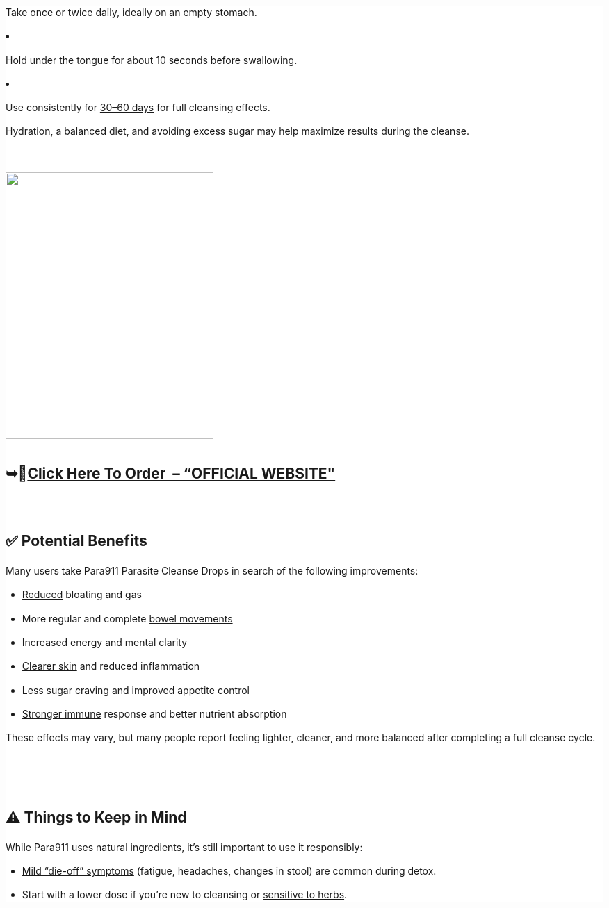 <p data-end="1572" data-start="1518">Take&nbsp;<a href="https://www.facebook.com/Para911DropsCanada" target="_blank">once or twice daily</a>, ideally on an empty stomach.</p>
</li>
<li data-end="1637" data-start="1573">
<p data-end="1637" data-start="1576">Hold&nbsp;<a href="https://www.facebook.com/Para911DropsCanada" target="_blank">under the tongue</a>&nbsp;for about 10 seconds before swallowing.</p>
</li>
<li data-end="1700" data-start="1638">
<p data-end="1700" data-start="1641">Use consistently for&nbsp;<a href="https://www.facebook.com/Para911DropsCanada" target="_blank">30&ndash;60 days</a>&nbsp;for full cleansing effects.</p>
</li>
</ol>
<p data-end="1801" data-start="1702">Hydration, a balanced diet, and avoiding excess sugar may help maximize results during the cleanse.</p>
<p data-end="1801" data-start="1702">&nbsp;</p>
<div class="separator"><a href="https://www.facebook.com/Para911DropsCanada" target="_blank"><img src="https://blogger.googleusercontent.com/img/b/R29vZ2xl/AVvXsEiPWxsfyg09HdGm4tXZWJXCFfwUbM5A9cZO_QIKouJttvOpFlXsqPbBLpo2CEHBllast__mu7qfQbvkTpIwjoZBqj5ngoVbFp0avXm-M_UNVt-XQ_SdAGtmavfRwv_IdJIwub3vu_wGiYJD3UHYzLQtuNR3pBZw8cChr8z5n2cI852igkaGLGxRLOtq2DY/w299-h384/para911%202.jpg" alt="" width="299" height="384" border="0" data-original-height="254" data-original-width="198" /></a></div>
<h2><strong>➥🔗<a href="https://careline360.com/para911-ca-buy" target="_blank">Click Here To Order&nbsp; &ndash; &ldquo;OFFICIAL WEBSITE"</a></strong></h2>
<div><strong>&nbsp;</strong></div>
<h2 data-end="1831" data-start="1808">✅ Potential Benefits</h2>
<p data-end="1920" data-start="1833">Many users take Para911 Parasite Cleanse Drops in search of the following improvements:</p>
<ul data-end="2179" data-start="1922">
<li data-end="1948" data-start="1922">
<p data-end="1948" data-start="1924"><a href="https://www.facebook.com/Para911DropsCanada" target="_blank">Reduced</a>&nbsp;bloating and gas</p>
</li>
<li data-end="1992" data-start="1949">
<p data-end="1992" data-start="1951">More regular and complete&nbsp;<a href="https://www.facebook.com/Para911DropsCanada" target="_blank">bowel movements</a></p>
</li>
<li data-end="2030" data-start="1993">
<p data-end="2030" data-start="1995">Increased&nbsp;<a href="https://www.facebook.com/Para911DropsCanada" target="_blank">energy</a>&nbsp;and mental clarity</p>
</li>
<li data-end="2070" data-start="2031">
<p data-end="2070" data-start="2033"><a href="https://www.facebook.com/Para911DropsCanada" target="_blank">Clearer skin</a>&nbsp;and reduced inflammation</p>
</li>
<li data-end="2121" data-start="2071">
<p data-end="2121" data-start="2073">Less sugar craving and improved&nbsp;<a href="https://www.facebook.com/Para911DropsCanada" target="_blank">appetite control</a></p>
</li>
<li data-end="2179" data-start="2122">
<p data-end="2179" data-start="2124"><a href="https://www.facebook.com/Para911DropsCanada" target="_blank">Stronger immune</a>&nbsp;response and better nutrient absorption</p>
</li>
</ul>
<p data-end="2310" data-start="2181">These effects may vary, but many people report feeling lighter, cleaner, and more balanced after completing a full cleanse cycle.</p>
<h2 data-end="2345" data-start="2317">&nbsp;</h2>
<h2 data-end="2345" data-start="2317">⚠️ Things to Keep in Mind</h2>
<p data-end="2430" data-start="2347">While Para911 uses natural ingredients, it&rsquo;s still important to use it responsibly:</p>
<ul data-end="2806" data-start="2432">
<li data-end="2521" data-start="2432">
<p data-end="2521" data-start="2434"><a href="https://www.facebook.com/Para911.CA" target="_blank">Mild &ldquo;die-off&rdquo; symptoms</a>&nbsp;(fatigue, headaches, changes in stool) are common during detox.</p>
</li>
<li data-end="2597" data-start="2522">
<p data-end="2597" data-start="2524">Start with a lower dose if you&rsquo;re new to cleansing or&nbsp;<a href="https://www.facebook.com/Para911.CA" target="_blank">sensitive to herbs</a>.</p>